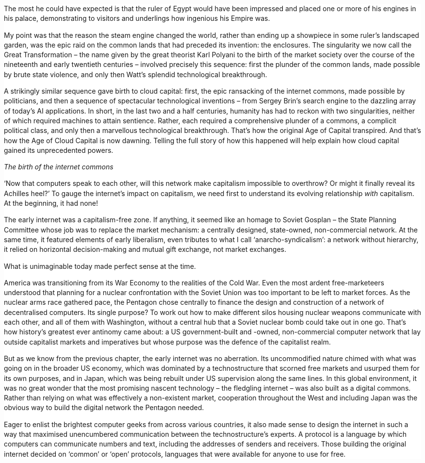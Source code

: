 The most he could have expected is that the ruler of Egypt would have been impressed and placed one or more of his engines in his palace, demonstrating to visitors and underlings how ingenious his Empire was.

My point was that the reason the steam engine changed the world, rather than ending up a showpiece in some ruler’s landscaped garden, was the epic raid on the common lands that had preceded its invention: the enclosures. The singularity we now call the Great Transformation – the name given by the great theorist Karl Polyani to the birth of the market society over the course of the nineteenth and early twentieth centuries – involved precisely this sequence: first the plunder of the common lands, made possible by brute state violence, and only then Watt’s splendid technological breakthrough.

A strikingly similar sequence gave birth to cloud capital: first, the epic ransacking of the internet commons, made possible by politicians, and then a sequence of spectacular technological inventions – from Sergey Brin’s search engine to the dazzling array of today’s AI applications. In short, in the last two and a half centuries, humanity has had to reckon with two singularities, neither of which required machines to attain sentience. Rather, each required a comprehensive plunder of a commons, a complicit political class, and only then a marvellous technological breakthrough. That’s how the original Age of Capital transpired. And that’s how the Age of Cloud Capital is now dawning. Telling the full story of how this happened will help explain how cloud capital gained its unprecedented powers.

_The birth of the internet commons_

‘Now that computers speak to each other, will this network make capitalism impossible to overthrow? Or might it finally reveal its Achilles heel?’ To gauge the internet’s impact on capitalism, we need first to understand its evolving relationship _with_ capitalism. At the beginning, it had none!

The early internet was a capitalism-free zone. If anything, it seemed like an homage to Soviet Gosplan – the State Planning Committee whose job was to replace the market mechanism: a centrally designed, state-owned, non-commercial network. At the same time, it featured elements of early liberalism, even tributes to what I call ‘anarcho-syndicalism’: a network without hierarchy, it relied on horizontal decision-making and mutual gift exchange, not market exchanges.

What is unimaginable today made perfect sense at the time.

America was transitioning from its War Economy to the realities of the Cold War. Even the most ardent free-marketeers understood that planning for a nuclear confrontation with the Soviet Union was too important to be left to market forces. As the nuclear arms race gathered pace, the Pentagon chose centrally to finance the design and construction of a network of decentralised computers. Its single purpose? To work out how to make different silos housing nuclear weapons communicate with each other, and all of them with Washington, without a central hub that a Soviet nuclear bomb could take out in one go. That’s how history’s greatest ever antinomy came about: a US government-built and -owned, non-commercial computer network that lay outside capitalist markets and imperatives but whose purpose was the defence of the capitalist realm.

But as we know from the previous chapter, the early internet was no aberration. Its uncommodified nature chimed with what was going on in the broader US economy, which was dominated by a technostructure that scorned free markets and usurped them for its own purposes, and in Japan, which was being rebuilt under US supervision along the same lines. In this global environment, it was no great wonder that the most promising nascent technology – the fledgling internet – was also built as a digital commons. Rather than relying on what was effectively a non-existent market, cooperation throughout the West and including Japan was the obvious way to build the digital network the Pentagon needed.

      

Eager to enlist the brightest computer geeks from across various countries, it also made sense to design the internet in such a way that maximised unencumbered communication between the technostructure’s experts. A protocol is a language by which computers can communicate numbers and text, including the addresses of senders and receivers. Those building the original internet decided on ‘common’ or ‘open’ protocols, languages that were available for anyone to use for free.
